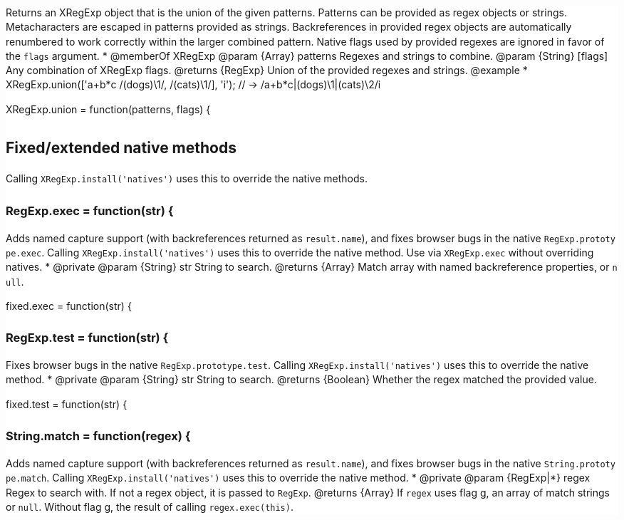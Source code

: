 Returns an XRegExp object that is the union of the given patterns. Patterns can be provided as
regex objects or strings. Metacharacters are escaped in patterns provided as strings.
Backreferences in provided regex objects are automatically renumbered to work correctly within
the larger combined pattern. Native flags used by provided regexes are ignored in favor of the
`flags` argument.
 *
@memberOf XRegExp
@param {Array} patterns Regexes and strings to combine.
@param {String} [flags] Any combination of XRegExp flags.
@returns {RegExp} Union of the provided regexes and strings.
@example
 *
XRegExp.union(['a+b*c  /(dogs)\1/, /(cats)\1/], 'i');
// -> /a\+b\*c|(dogs)\1|(cats)\2/i

XRegExp.union = function(patterns, flags) {



## Fixed/extended native methods

Calling `XRegExp.install('natives')` uses this to
override the native methods.


### RegExp.exec = function(str) {

Adds named capture support (with backreferences returned as `result.name`), and fixes browser
bugs in the native `RegExp.prototype.exec`. Calling `XRegExp.install('natives')` uses this to
override the native method. Use via `XRegExp.exec` without overriding natives.
 *
@private
@param {String} str String to search.
@returns {Array} Match array with named backreference properties, or `null`.

fixed.exec = function(str) {



### RegExp.test = function(str) {

Fixes browser bugs in the native `RegExp.prototype.test`. Calling `XRegExp.install('natives')`
uses this to override the native method.
 *
@private
@param {String} str String to search.
@returns {Boolean} Whether the regex matched the provided value.

fixed.test = function(str) {



### String.match = function(regex) {

Adds named capture support (with backreferences returned as `result.name`), and fixes browser
bugs in the native `String.prototype.match`. Calling `XRegExp.install('natives')` uses this to
override the native method.
 *
@private
@param {RegExp|*} regex Regex to search with. If not a regex object, it is passed to `RegExp`.
@returns {Array} If `regex` uses flag g, an array of match strings or `null`. Without flag g,
  the result of calling `regex.exec(this)`.
